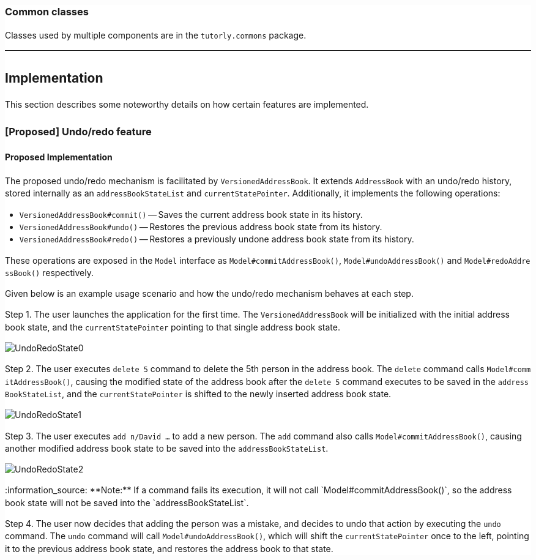### Common classes

Classes used by multiple components are in the `tutorly.commons` package.

--------------------------------------------------------------------------------------------------------------------

## **Implementation**

This section describes some noteworthy details on how certain features are implemented.

### \[Proposed\] Undo/redo feature

#### Proposed Implementation

The proposed undo/redo mechanism is facilitated by `VersionedAddressBook`. It extends `AddressBook` with an undo/redo history, stored internally as an `addressBookStateList` and `currentStatePointer`. Additionally, it implements the following operations:

* `VersionedAddressBook#commit()` — Saves the current address book state in its history.
* `VersionedAddressBook#undo()` — Restores the previous address book state from its history.
* `VersionedAddressBook#redo()` — Restores a previously undone address book state from its history.

These operations are exposed in the `Model` interface as `Model#commitAddressBook()`, `Model#undoAddressBook()` and `Model#redoAddressBook()` respectively.

Given below is an example usage scenario and how the undo/redo mechanism behaves at each step.

Step 1. The user launches the application for the first time. The `VersionedAddressBook` will be initialized with the initial address book state, and the `currentStatePointer` pointing to that single address book state.

![UndoRedoState0](images/UndoRedoState0.png)

Step 2. The user executes `delete 5` command to delete the 5th person in the address book. The `delete` command calls `Model#commitAddressBook()`, causing the modified state of the address book after the `delete 5` command executes to be saved in the `addressBookStateList`, and the `currentStatePointer` is shifted to the newly inserted address book state.

![UndoRedoState1](images/UndoRedoState1.png)

Step 3. The user executes `add n/David …​` to add a new person. The `add` command also calls `Model#commitAddressBook()`, causing another modified address book state to be saved into the `addressBookStateList`.

![UndoRedoState2](images/UndoRedoState2.png)

<div markdown="span" class="alert alert-info">:information_source: **Note:** If a command fails its execution, it will not call `Model#commitAddressBook()`, so the address book state will not be saved into the `addressBookStateList`.

</div>

Step 4. The user now decides that adding the person was a mistake, and decides to undo that action by executing the `undo` command. The `undo` command will call `Model#undoAddressBook()`, which will shift the `currentStatePointer` once to the left, pointing it to the previous address book state, and restores the address book to that state.

